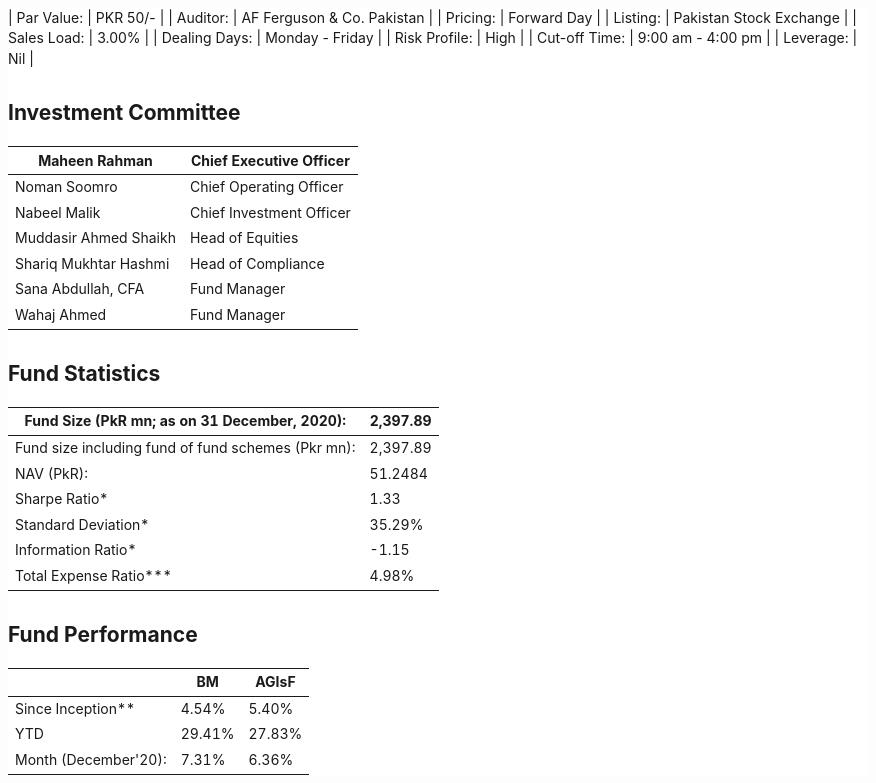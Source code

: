 | Par Value:               | PKR 50/-                   |
| Auditor:                 | AF Ferguson & Co. Pakistan |
| Pricing:                 | Forward Day                |
| Listing:                 | Pakistan Stock Exchange    |
| Sales Load:              | 3.00%                      |
| Dealing Days:            | Monday - Friday            |
| Risk Profile:            | High                       |
| Cut-off Time:            | 9:00 am - 4:00 pm          |
| Leverage:                | Nil                        |

## Investment Committee

| Maheen Rahman         | Chief Executive Officer  |
| --------------------- | ------------------------ |
| Noman Soomro          | Chief Operating Officer  |
| Nabeel Malik          | Chief Investment Officer |
| Muddasir Ahmed Shaikh | Head of Equities         |
| Shariq Mukhtar Hashmi | Head of Compliance       |
| Sana Abdullah, CFA    | Fund Manager             |
| Wahaj Ahmed           | Fund Manager             |

## Fund Statistics

| Fund Size (PkR mn; as on 31 December, 2020):       | 2,397.89 |
| -------------------------------------------------- | -------- |
| Fund size including fund of fund schemes (Pkr mn): | 2,397.89 |
| NAV (PkR):                                         | 51.2484  |
| Sharpe Ratio\*                                     | 1.33     |
| Standard Deviation\*                               | 35.29%   |
| Information Ratio\*                                | -1.15    |
| Total Expense Ratio\*\*\*                          | 4.98%    |

## Fund Performance

|                      | BM     | AGIsF  |
| -------------------- | ------ | ------ |
| Since Inception\*\*  | 4.54%  | 5.40%  |
| YTD                  | 29.41% | 27.83% |
| Month (December'20): | 7.31%  | 6.36%  |
